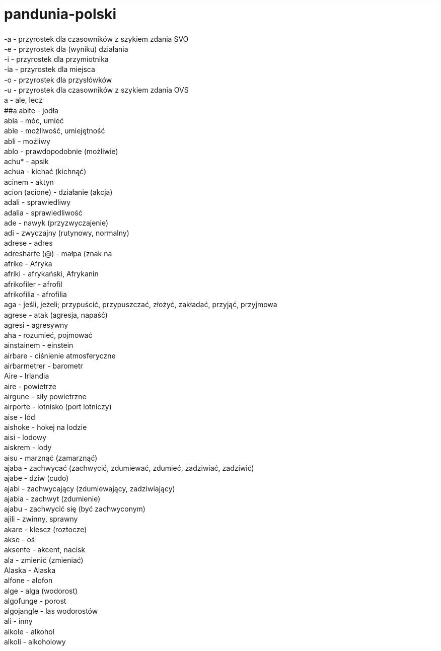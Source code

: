 # pandunia-polski
-a - przyrostek dla czasowników z szykiem zdania SVO  
-e - przyrostek dla (wyniku) działania  
-i - przyrostek dla przymiotnika  
-ia - przyrostek dla miejsca  
-o - przyrostek dla przysłówków  
-u - przyrostek dla czasowników z szykiem zdania OVS  
a - ale, lecz  
##a
abite - jodła  
abla - móc, umieć  
able - możliwość, umiejętność  
abli - możliwy  
ablo - prawdopodobnie (możliwie)  
achu* - apsik  
achua - kichać (kichnąć)  
acinem - aktyn  
acion (acione) - działanie (akcja)  
adali - sprawiedliwy  
adalia - sprawiedliwość  
ade - nawyk (przyzwyczajenie)  
adi - zwyczajny (rutynowy, normalny)  
adrese - adres  
adresharfe (@) - małpa (znak na  
afrike - Afryka  
afriki - afrykański, Afrykanin  
afrikofiler - afrofil  
afrikofilia - afrofilia  
aga - jeśli, jeżeli; przypuścić, przypuszczać, złożyć, zakładać, przyjąć, przyjmowa  
agrese - atak (agresja, napaść)  
agresi - agresywny  
aha - rozumieć, pojmować  
ainstainem - einstein  
airbare - ciśnienie atmosferyczne  
airbarmetrer - barometr  
Aire - Irlandia  
aire - powietrze  
airgune - siły powietrzne  
airporte - lotnisko (port lotniczy)  
aise - lód  
aishoke - hokej na lodzie  
aisi - lodowy  
aiskrem - lody  
aisu - marznąć (zamarznąć)  
ajaba - zachwycać (zachwycić, zdumiewać, zdumieć, zadziwiać, zadziwić)  
ajabe - dziw (cudo)  
ajabi - zachwycający (zdumiewający, zadziwiający)  
ajabia - zachwyt (zdumienie)  
ajabu - zachwycić się (być zachwyconym)  
ajili - zwinny, sprawny  
akare - klescz (roztocze)  
akse - oś  
aksente - akcent, nacisk  
ala - zmienić (zmieniać)  
Alaska - Alaska  
alfone - alofon  
alge - alga (wodorost)  
algofunge - porost  
algojangle - las wodorostów  
ali - inny  
alkole - alkohol  
alkoli - alkoholowy  